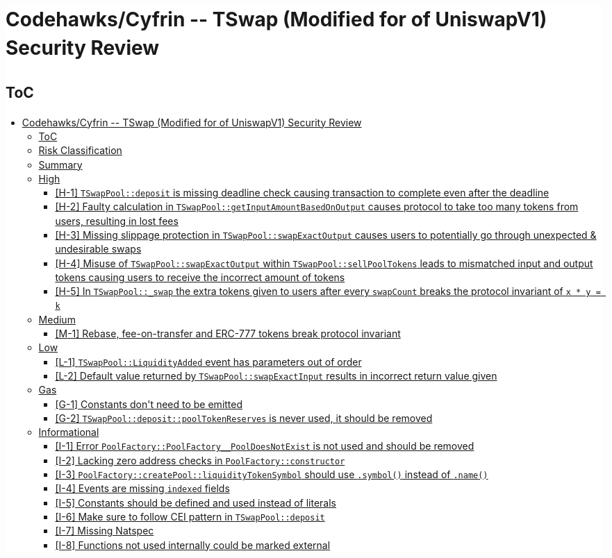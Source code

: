 # Codehawks/Cyfrin -- TSwap (Modified for of UniswapV1) Security Review

## ToC

- [Codehawks/Cyfrin -- TSwap (Modified for of UniswapV1) Security Review](#codehawkscyfrin----tswap-modified-for-of-uniswapv1-security-review)
  - [ToC](#toc)
  - [Risk Classification](#risk-classification)
  - [Summary](#summary)
  - [High](#high)
    - [\[H-1\] `TSwapPool::deposit` is missing deadline check causing transaction to complete even after the deadline](#h-1-tswappooldeposit-is-missing-deadline-check-causing-transaction-to-complete-even-after-the-deadline)
    - [\[H-2\] Faulty calculation in `TSwapPool::getInputAmountBasedOnOutput` causes protocol to take too many tokens from users, resulting in lost fees](#h-2-faulty-calculation-in-tswappoolgetinputamountbasedonoutput-causes-protocol-to-take-too-many-tokens-from-users-resulting-in-lost-fees)
    - [\[H-3\] Missing slippage protection in `TSwapPool::swapExactOutput` causes users to potentially go through unexpected \& undesirable swaps](#h-3-missing-slippage-protection-in-tswappoolswapexactoutput-causes-users-to-potentially-go-through-unexpected--undesirable-swaps)
    - [\[H-4\] Misuse of `TSwapPool::swapExactOutput` within `TSwapPool::sellPoolTokens` leads to mismatched input and output tokens causing users to receive the incorrect amount of tokens](#h-4-misuse-of-tswappoolswapexactoutput-within-tswappoolsellpooltokens-leads-to-mismatched-input-and-output-tokens-causing-users-to-receive-the-incorrect-amount-of-tokens)
    - [\[H-5\] In `TSwapPool::_swap` the extra tokens given to users after every `swapCount` breaks the protocol invariant of `x * y = k`](#h-5-in-tswappool_swap-the-extra-tokens-given-to-users-after-every-swapcount-breaks-the-protocol-invariant-of-x--y--k)
  - [Medium](#medium)
    - [\[M-1\] Rebase, fee-on-transfer and ERC-777 tokens break protocol invariant](#m-1-rebase-fee-on-transfer-and-erc-777-tokens-break-protocol-invariant)
  - [Low](#low)
    - [\[L-1\] `TSwapPool::LiquidityAdded` event has parameters out of order](#l-1-tswappoolliquidityadded-event-has-parameters-out-of-order)
    - [\[L-2\] Default value returned by `TSwapPool::swapExactInput` results in incorrect return value given](#l-2-default-value-returned-by-tswappoolswapexactinput-results-in-incorrect-return-value-given)
  - [Gas](#gas)
    - [\[G-1\] Constants don't need to be emitted](#g-1-constants-dont-need-to-be-emitted)
    - [\[G-2\] `TSwapPool::deposit::poolTokenReserves` is never used, it should be removed](#g-2-tswappooldepositpooltokenreserves-is-never-used-it-should-be-removed)
  - [Informational](#informational)
    - [\[I-1\] Error `PoolFactory::PoolFactory__PoolDoesNotExist` is not used and should be removed](#i-1-error-poolfactorypoolfactory__pooldoesnotexist-is-not-used-and-should-be-removed)
    - [\[I-2\] Lacking zero address checks in `PoolFactory::constructor`](#i-2-lacking-zero-address-checks-in-poolfactoryconstructor)
    - [\[I-3\] `PoolFactory::createPool::liquidityTokenSymbol` should use `.symbol()` instead of `.name()`](#i-3-poolfactorycreatepoolliquiditytokensymbol-should-use-symbol-instead-of-name)
    - [\[I-4\] Events are missing `indexed` fields](#i-4-events-are-missing-indexed-fields)
    - [\[I-5\] Constants should be defined and used instead of literals](#i-5-constants-should-be-defined-and-used-instead-of-literals)
    - [\[I-6\] Make sure to follow CEI pattern in `TSwapPool::deposit`](#i-6-make-sure-to-follow-cei-pattern-in-tswappooldeposit)
    - [\[I-7\] Missing Natspec](#i-7-missing-natspec)
    - [\[I-8\] Functions not used internally could be marked external](#i-8-functions-not-used-internally-could-be-marked-external)
